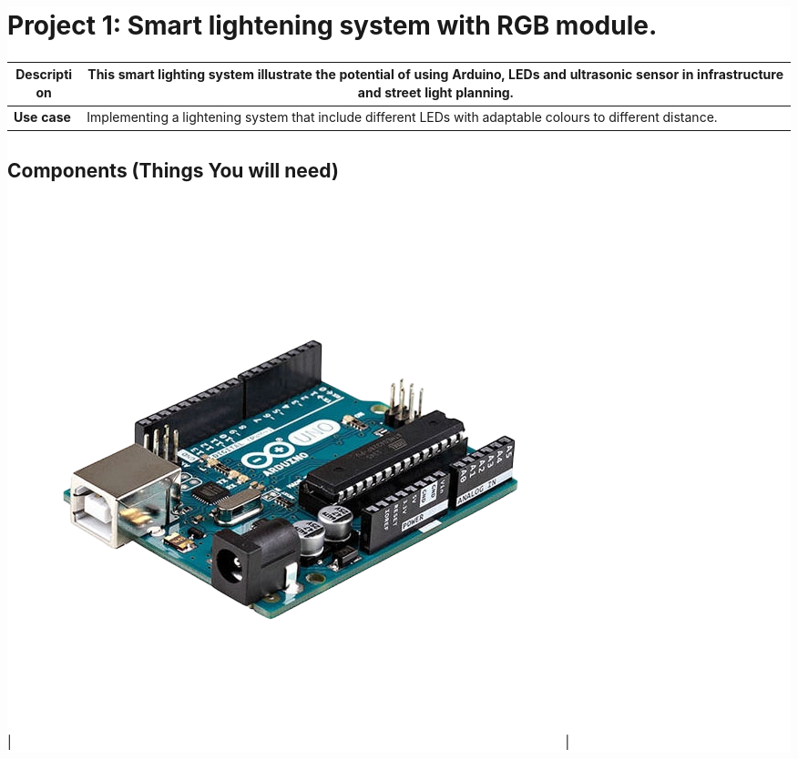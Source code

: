 # Project 1: Smart lightening system with RGB module.

| **Description** | This smart lighting system illustrate the potential of using Arduino, LEDs and ultrasonic sensor in infrastructure and street light planning. |
| --------------- | --------------------------------------------------------------------------------------------------------------------------------------------- |
| **Use case**    | Implementing a lightening system that include different LEDs with adaptable colours to different distance.                                    |

## Components (Things You will need)

| ![Arduino Uno](../../assets/components/arduino.png) |